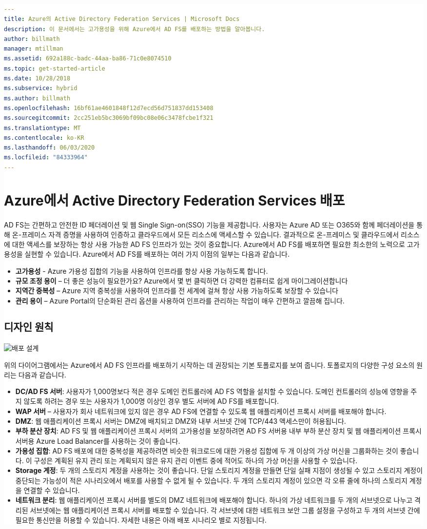 ```yaml
---
title: Azure의 Active Directory Federation Services | Microsoft Docs
description: 이 문서에서는 고가용성을 위해 Azure에서 AD FS를 배포하는 방법을 알아봅니다.
author: billmath
manager: mtillman
ms.assetid: 692a188c-badc-44aa-ba86-71c0e8074510
ms.topic: get-started-article
ms.date: 10/28/2018
ms.subservice: hybrid
ms.author: billmath
ms.openlocfilehash: 16bf61ae4601848f12d7ecd56d751837dd153408
ms.sourcegitcommit: 2cc251eb5bc3069bf09bc08e06c3478fcbe1f321
ms.translationtype: MT
ms.contentlocale: ko-KR
ms.lasthandoff: 06/03/2020
ms.locfileid: "84333964"
---
```

# <a name="deploying-active-directory-federation-services-in-azure"></a>Azure에서 Active Directory Federation Services 배포
AD FS는 간편하고 안전한 ID 페더레이션 및 웹 Single Sign-on(SSO) 기능을 제공합니다. 사용자는 Azure AD 또는 O365와 함께 페더레이션을 통해 온-프레미스 자격 증명을 사용하여 인증하고 클라우드에서 모든 리소스에 액세스할 수 있습니다. 결과적으로 온-프레미스 및 클라우드에서 리소스에 대한 액세스를 보장하는 항상 사용 가능한 AD FS 인프라가 있는 것이 중요합니다. Azure에서 AD FS를 배포하면 필요한 최소한의 노력으로 고가용성을 실현할 수 있습니다.
Azure에서 AD FS를 배포하는 여러 가지 이점의 일부는 다음과 같습니다.

* **고가용성** - Azure 가용성 집합의 기능을 사용하여 인프라를 항상 사용 가능하도록 합니다.
* **규모 조정 용이** – 더 좋은 성능이 필요한가요? Azure에서 몇 번 클릭하면 더 강력한 컴퓨터로 쉽게 마이그레이션합니다
* **지역간 중복성** – Azure 지역 중복성을 사용하여 인프라를 전 세계에 걸쳐 항상 사용 가능하도록 보장할 수 있습니다
* **관리 용이** – Azure Portal의 단순화된 관리 옵션을 사용하여 인프라를 관리하는 작업이 매우 간편하고 깔끔해 집니다. 

## <a name="design-principles"></a>디자인 원칙
![배포 설계](./media/how-to-connect-fed-azure-adfs/deployment.png)

위의 다이어그램에서는 Azure에서 AD FS 인프라를 배포하기 시작하는 데 권장되는 기본 토폴로지를 보여 줍니다. 토폴로지의 다양한 구성 요소의 원리는 다음과 같습니다.

* **DC/AD FS 서버**: 사용자가 1,000명보다 적은 경우 도메인 컨트롤러에 AD FS 역할을 설치할 수 있습니다. 도메인 컨트롤러의 성능에 영향을 주지 않도록 하려는 경우 또는 사용자가 1,000명 이상인 경우 별도 서버에 AD FS를 배포합니다.
* **WAP 서버** – 사용자가 회사 네트워크에 있지 않은 경우 AD FS에 연결할 수 있도록 웹 애플리케이션 프록시 서버를 배포해야 합니다.
* **DMZ**: 웹 애플리케이션 프록시 서버는 DMZ에 배치되고 DMZ와 내부 서브넷 간에 TCP/443 액세스만이 허용됩니다.
* **부하 분산 장치**: AD FS 및 웹 애플리케이션 프록시 서버의 고가용성을 보장하려면 AD FS 서버용 내부 부하 분산 장치 및 웹 애플리케이션 프록시 서버용 Azure Load Balancer를 사용하는 것이 좋습니다.
* **가용성 집합**: AD FS 배포에 대한 중복성을 제공하려면 비슷한 워크로드에 대한 가용성 집합에 두 개 이상의 가상 머신을 그룹화하는 것이 좋습니다. 이 구성은 계획된 유지 관리 또는 계획되지 않은 유지 관리 이벤트 중에 적어도 하나의 가상 머신을 사용할 수 있습니다.
* **Storage 계정**: 두 개의 스토리지 계정을 사용하는 것이 좋습니다. 단일 스토리지 계정을 만들면 단일 실패 지점이 생성될 수 있고 스토리지 계정이 중단되는 가능성이 적은 시나리오에서 배포를 사용할 수 없게 될 수 있습니다. 두 개의 스토리지 계정이 있으면 각 오류 줄에 하나의 스토리지 계정을 연결할 수 있습니다.
* **네트워크 분리**: 웹 애플리케이션 프록시 서버를 별도의 DMZ 네트워크에 배포해야 합니다. 하나의 가상 네트워크를 두 개의 서브넷으로 나누고 격리된 서브넷에는 웹 애플리케이션 프록시 서버를 배포할 수 있습니다. 각 서브넷에 대한 네트워크 보안 그룹 설정을 구성하고 두 개의 서브넷 간에 필요한 통신만을 허용할 수 있습니다. 자세한 내용은 아래 배포 시나리오 별로 지정됩니다.
